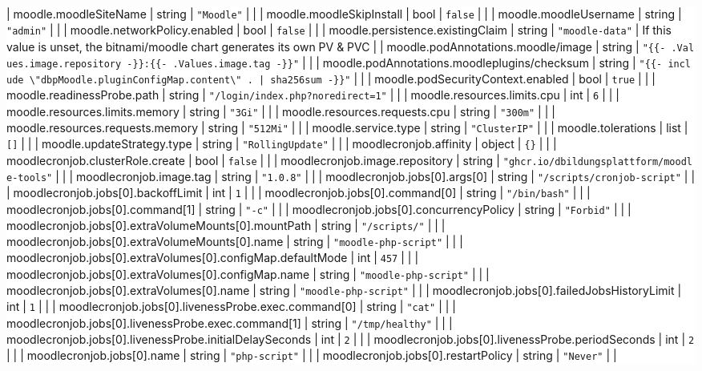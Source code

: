 | moodle.moodleSiteName | string | `"Moodle"` |  |
| moodle.moodleSkipInstall | bool | `false` |  |
| moodle.moodleUsername | string | `"admin"` |  |
| moodle.networkPolicy.enabled | bool | `false` |  |
| moodle.persistence.existingClaim | string | `"moodle-data"` | If this value is unset, the bitnami/moodle chart generates its own PV & PVC |
| moodle.podAnnotations.moodle/image | string | `"{{- .Values.image.repository -}}:{{- .Values.image.tag -}}"` |  |
| moodle.podAnnotations.moodleplugins/checksum | string | `"{{- include \"dbpMoodle.pluginConfigMap.content\" . | sha256sum -}}"` |  |
| moodle.podSecurityContext.enabled | bool | `true` |  |
| moodle.readinessProbe.path | string | `"/login/index.php?noredirect=1"` |  |
| moodle.resources.limits.cpu | int | `6` |  |
| moodle.resources.limits.memory | string | `"3Gi"` |  |
| moodle.resources.requests.cpu | string | `"300m"` |  |
| moodle.resources.requests.memory | string | `"512Mi"` |  |
| moodle.service.type | string | `"ClusterIP"` |  |
| moodle.tolerations | list | `[]` |  |
| moodle.updateStrategy.type | string | `"RollingUpdate"` |  |
| moodlecronjob.affinity | object | `{}` |  |
| moodlecronjob.clusterRole.create | bool | `false` |  |
| moodlecronjob.image.repository | string | `"ghcr.io/dbildungsplattform/moodle-tools"` |  |
| moodlecronjob.image.tag | string | `"1.0.8"` |  |
| moodlecronjob.jobs[0].args[0] | string | `"/scripts/cronjob-script"` |  |
| moodlecronjob.jobs[0].backoffLimit | int | `1` |  |
| moodlecronjob.jobs[0].command[0] | string | `"/bin/bash"` |  |
| moodlecronjob.jobs[0].command[1] | string | `"-c"` |  |
| moodlecronjob.jobs[0].concurrencyPolicy | string | `"Forbid"` |  |
| moodlecronjob.jobs[0].extraVolumeMounts[0].mountPath | string | `"/scripts/"` |  |
| moodlecronjob.jobs[0].extraVolumeMounts[0].name | string | `"moodle-php-script"` |  |
| moodlecronjob.jobs[0].extraVolumes[0].configMap.defaultMode | int | `457` |  |
| moodlecronjob.jobs[0].extraVolumes[0].configMap.name | string | `"moodle-php-script"` |  |
| moodlecronjob.jobs[0].extraVolumes[0].name | string | `"moodle-php-script"` |  |
| moodlecronjob.jobs[0].failedJobsHistoryLimit | int | `1` |  |
| moodlecronjob.jobs[0].livenessProbe.exec.command[0] | string | `"cat"` |  |
| moodlecronjob.jobs[0].livenessProbe.exec.command[1] | string | `"/tmp/healthy"` |  |
| moodlecronjob.jobs[0].livenessProbe.initialDelaySeconds | int | `2` |  |
| moodlecronjob.jobs[0].livenessProbe.periodSeconds | int | `2` |  |
| moodlecronjob.jobs[0].name | string | `"php-script"` |  |
| moodlecronjob.jobs[0].restartPolicy | string | `"Never"` |  |